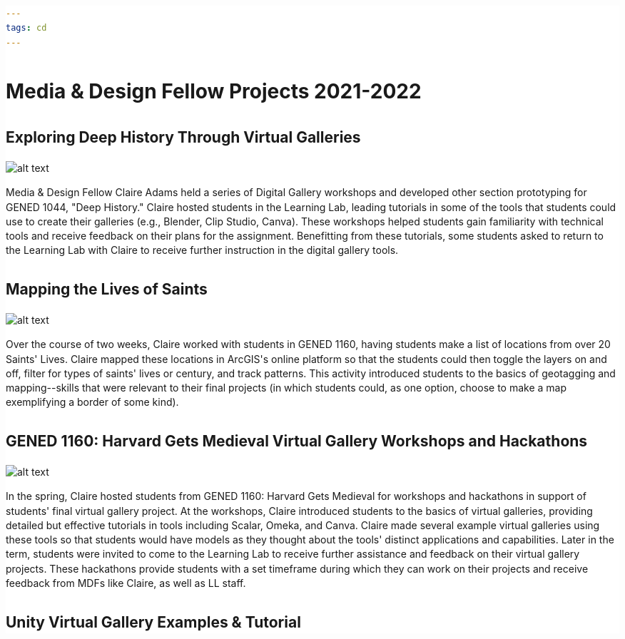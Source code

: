 ```yaml
---
tags: cd
---
```


# Media & Design Fellow Projects 2021-2022

## Exploring Deep History Through Virtual Galleries

![alt text](https://files.slack.com/files-pri/T0HTW3H0V-F0329E4N3A8/screen_shot_2022-02-08_at_2.47.36_pm.png?pub_secret=63cccd652d)

Media & Design Fellow Claire Adams held a series of Digital Gallery workshops and developed other section prototyping for GENED 1044, "Deep History." Claire hosted students in the Learning Lab, leading tutorials in some of the tools that students could use to create their galleries (e.g., Blender, Clip Studio, Canva). These workshops helped students gain familiarity with technical tools and receive feedback on their plans for the assignment. Benefitting from these tutorials, some students asked to return to the Learning Lab with Claire to receive further instruction in the digital gallery tools.

## Mapping the Lives of Saints

![alt text](https://files.slack.com/files-pri/T0HTW3H0V-F032C04NT4N/screen_shot_2022-02-10_at_10.10.11.png?pub_secret=6eb85405d5)

Over the course of two weeks, Claire worked with students in GENED 1160, having students make a list of locations from over 20 Saints' Lives. Claire mapped these locations in ArcGIS's online platform so that the students could then toggle the layers on and off, filter for types of saints' lives or century, and track patterns. This activity introduced students to the basics of geotagging and mapping--skills that were relevant to their final projects (in which students could, as one option, choose to make a map exemplifying a border of some kind).

## GENED 1160: Harvard Gets Medieval Virtual Gallery Workshops and Hackathons

![alt text](https://files.slack.com/files-pri/T0HTW3H0V-F03AQRR5SGJ/screen_shot_2022-04-08_at_08.38.05.png?pub_secret=3ae48752e9)

In the spring, Claire hosted students from GENED 1160: Harvard Gets Medieval for workshops and hackathons in support of students' final virtual gallery project. At the workshops, Claire introduced students to the basics of virtual galleries, providing detailed but effective tutorials in tools including Scalar, Omeka, and Canva. Claire made several example virtual galleries using these tools so that students would have models as they thought about the tools' distinct applications and capabilities. Later in the term, students were invited to come to the Learning Lab to receive further assistance and feedback on their virtual gallery projects. These hackathons provide students with a set timeframe during which they can work on their projects and receive feedback from MDFs like Claire, as well as LL staff.


## Unity Virtual Gallery Examples & Tutorial
